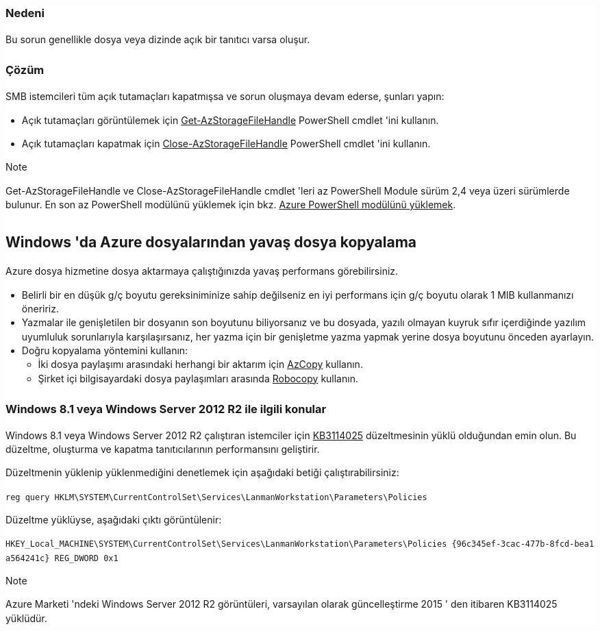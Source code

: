 ### <a name="cause"></a>Nedeni
Bu sorun genellikle dosya veya dizinde açık bir tanıtıcı varsa oluşur. 

### <a name="solution"></a>Çözüm

SMB istemcileri tüm açık tutamaçları kapatmışsa ve sorun oluşmaya devam ederse, şunları yapın:

- Açık tutamaçları görüntülemek için [Get-AzStorageFileHandle](https://docs.microsoft.com/powershell/module/az.storage/get-azstoragefilehandle) PowerShell cmdlet 'ini kullanın.

- Açık tutamaçları kapatmak için [Close-AzStorageFileHandle](https://docs.microsoft.com/powershell/module/az.storage/close-azstoragefilehandle) PowerShell cmdlet 'ini kullanın. 

> [!Note]  
> Get-AzStorageFileHandle ve Close-AzStorageFileHandle cmdlet 'leri az PowerShell Module sürüm 2,4 veya üzeri sürümlerde bulunur. En son az PowerShell modülünü yüklemek için bkz. [Azure PowerShell modülünü yüklemek](https://docs.microsoft.com/powershell/azure/install-az-ps).

<a id="slowfilecopying"></a>
## <a name="slow-file-copying-to-and-from-azure-files-in-windows"></a>Windows 'da Azure dosyalarından yavaş dosya kopyalama

Azure dosya hizmetine dosya aktarmaya çalıştığınızda yavaş performans görebilirsiniz.

- Belirli bir en düşük g/ç boyutu gereksiniminize sahip değilseniz en iyi performans için g/ç boyutu olarak 1 MIB kullanmanızı öneririz.
-   Yazmalar ile genişletilen bir dosyanın son boyutunu biliyorsanız ve bu dosyada, yazılı olmayan kuyruk sıfır içerdiğinde yazılım uyumluluk sorunlarıyla karşılaşırsanız, her yazma için bir genişletme yazma yapmak yerine dosya boyutunu önceden ayarlayın.
-   Doğru kopyalama yöntemini kullanın:
    -   İki dosya paylaşımı arasındaki herhangi bir aktarım için [AzCopy](../common/storage-use-azcopy.md?toc=%2fazure%2fstorage%2ffiles%2ftoc.json) kullanın.
    -   Şirket içi bilgisayardaki dosya paylaşımları arasında [Robocopy](https://blogs.msdn.microsoft.com/granth/2009/12/07/multi-threaded-robocopy-for-faster-copies/) kullanın.

### <a name="considerations-for-windows-81-or-windows-server-2012-r2"></a>Windows 8.1 veya Windows Server 2012 R2 ile ilgili konular

Windows 8.1 veya Windows Server 2012 R2 çalıştıran istemciler için [KB3114025](https://support.microsoft.com/help/3114025) düzeltmesinin yüklü olduğundan emin olun. Bu düzeltme, oluşturma ve kapatma tanıtıcılarının performansını geliştirir.

Düzeltmenin yüklenip yüklenmediğini denetlemek için aşağıdaki betiği çalıştırabilirsiniz:

`reg query HKLM\SYSTEM\CurrentControlSet\Services\LanmanWorkstation\Parameters\Policies`

Düzeltme yüklüyse, aşağıdaki çıktı görüntülenir:

`HKEY_Local_MACHINE\SYSTEM\CurrentControlSet\Services\LanmanWorkstation\Parameters\Policies {96c345ef-3cac-477b-8fcd-bea1a564241c} REG_DWORD 0x1`

> [!Note]
> Azure Marketi 'ndeki Windows Server 2012 R2 görüntüleri, varsayılan olarak güncelleştirme 2015 ' den itibaren KB3114025 yüklüdür.
